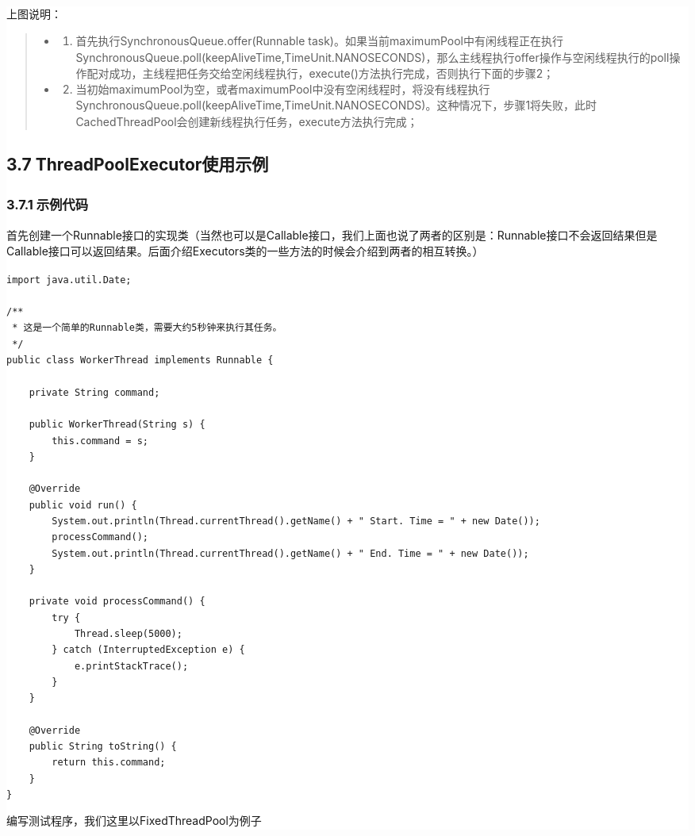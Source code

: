 上图说明：

> * 1. 首先执行SynchronousQueue.offer(Runnable task)。如果当前maximumPool中有闲线程正在执行SynchronousQueue.poll(keepAliveTime,TimeUnit.NANOSECONDS)，那么主线程执行offer操作与空闲线程执行的poll操作配对成功，主线程把任务交给空闲线程执行，execute()方法执行完成，否则执行下面的步骤2；
> * 2. 当初始maximumPool为空，或者maximumPool中没有空闲线程时，将没有线程执行SynchronousQueue.poll(keepAliveTime,TimeUnit.NANOSECONDS)。这种情况下，步骤1将失败，此时CachedThreadPool会创建新线程执行任务，execute方法执行完成；

## 3.7 ThreadPoolExecutor使用示例
### 3.7.1 示例代码
首先创建一个Runnable接口的实现类（当然也可以是Callable接口，我们上面也说了两者的区别是：Runnable接口不会返回结果但是Callable接口可以返回结果。后面介绍Executors类的一些方法的时候会介绍到两者的相互转换。）

```
import java.util.Date;

/**
 * 这是一个简单的Runnable类，需要大约5秒钟来执行其任务。
 */
public class WorkerThread implements Runnable {

    private String command;

    public WorkerThread(String s) {
        this.command = s;
    }

    @Override
    public void run() {
        System.out.println(Thread.currentThread().getName() + " Start. Time = " + new Date());
        processCommand();
        System.out.println(Thread.currentThread().getName() + " End. Time = " + new Date());
    }

    private void processCommand() {
        try {
            Thread.sleep(5000);
        } catch (InterruptedException e) {
            e.printStackTrace();
        }
    }

    @Override
    public String toString() {
        return this.command;
    }
}

```

编写测试程序，我们这里以FixedThreadPool为例子
